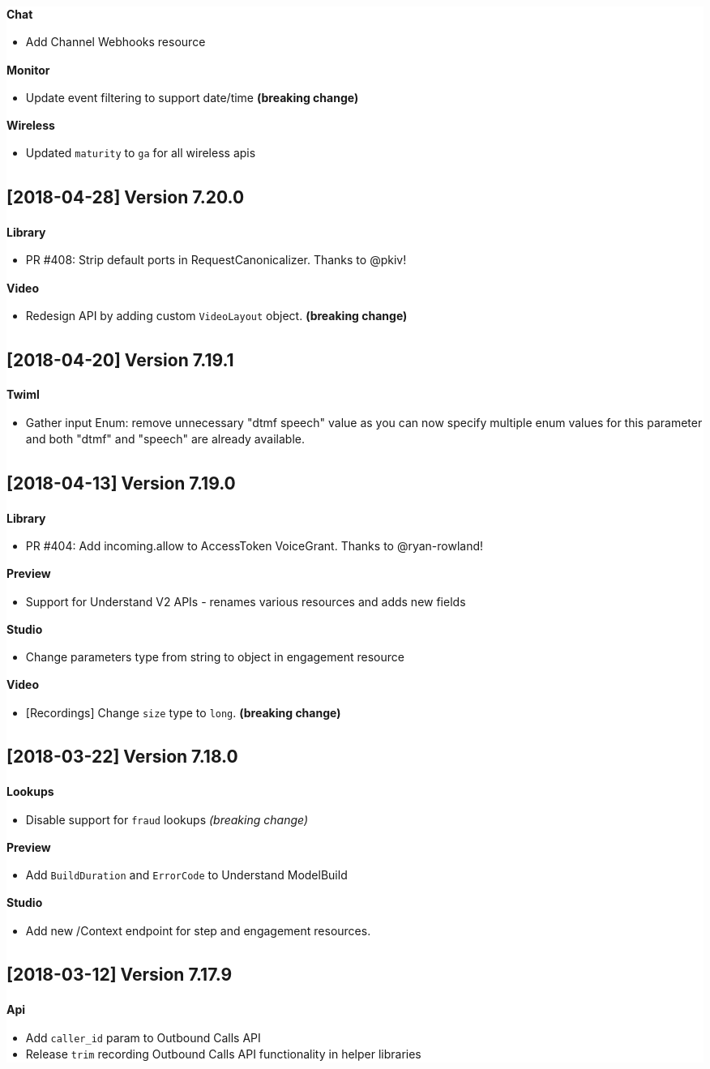 **Chat**
- Add Channel Webhooks resource

**Monitor**
- Update event filtering to support date/time **(breaking change)**

**Wireless**
- Updated `maturity` to `ga` for all wireless apis


[2018-04-28] Version 7.20.0
----------------------------
**Library**
- PR #408: Strip default ports in RequestCanonicalizer. Thanks to @pkiv!

**Video**
- Redesign API by adding custom `VideoLayout` object. **(breaking change)**


[2018-04-20] Version 7.19.1
----------------------------
**Twiml**
- Gather input Enum: remove unnecessary "dtmf speech" value as you can now specify multiple enum values for this parameter and both "dtmf" and "speech" are already available.


[2018-04-13] Version 7.19.0
----------------------------
**Library**
- PR #404: Add incoming.allow to AccessToken VoiceGrant. Thanks to @ryan-rowland!

**Preview**
- Support for Understand V2 APIs - renames various resources and adds new fields

**Studio**
- Change parameters type from string to object in engagement resource

**Video**
- [Recordings] Change `size` type to `long`. **(breaking change)**


[2018-03-22] Version 7.18.0
----------------------------
**Lookups**
- Disable support for `fraud` lookups *(breaking change)*

**Preview**
- Add `BuildDuration` and `ErrorCode` to Understand ModelBuild

**Studio**
- Add new /Context endpoint for step and engagement resources.


[2018-03-12] Version 7.17.9
----------------------------
**Api**
- Add `caller_id` param to Outbound Calls API
- Release `trim` recording Outbound Calls API functionality in helper libraries

